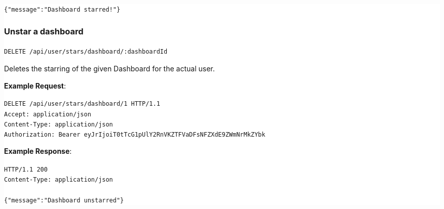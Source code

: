     {"message":"Dashboard starred!"}

### Unstar a dashboard

`DELETE /api/user/stars/dashboard/:dashboardId`

Deletes the starring of the given Dashboard for the actual user.

**Example Request**:

    DELETE /api/user/stars/dashboard/1 HTTP/1.1
    Accept: application/json
    Content-Type: application/json
    Authorization: Bearer eyJrIjoiT0tTcG1pUlY2RnVKZTFVaDFsNFZXdE9ZWmNrMkZYbk

**Example Response**:

    HTTP/1.1 200
    Content-Type: application/json

    {"message":"Dashboard unstarred"}
